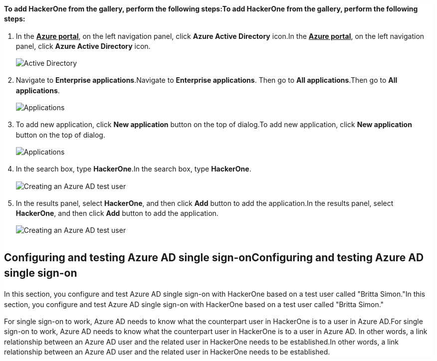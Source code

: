 <span data-ttu-id="24325-125">**To add HackerOne from the gallery, perform the following steps:**</span><span class="sxs-lookup"><span data-stu-id="24325-125">**To add HackerOne from the gallery, perform the following steps:**</span></span>

1. <span data-ttu-id="24325-126">In the **[Azure portal](https://portal.azure.com)**, on the left navigation panel, click **Azure Active Directory** icon.</span><span class="sxs-lookup"><span data-stu-id="24325-126">In the **[Azure portal](https://portal.azure.com)**, on the left navigation panel, click **Azure Active Directory** icon.</span></span> 

    ![Active Directory][1]

1. <span data-ttu-id="24325-128">Navigate to **Enterprise applications**.</span><span class="sxs-lookup"><span data-stu-id="24325-128">Navigate to **Enterprise applications**.</span></span> <span data-ttu-id="24325-129">Then go to **All applications**.</span><span class="sxs-lookup"><span data-stu-id="24325-129">Then go to **All applications**.</span></span>

    ![Applications][2]
    
1. <span data-ttu-id="24325-131">To add new application, click **New application** button on the top of dialog.</span><span class="sxs-lookup"><span data-stu-id="24325-131">To add new application, click **New application** button on the top of dialog.</span></span>

    ![Applications][3]

1. <span data-ttu-id="24325-133">In the search box, type **HackerOne**.</span><span class="sxs-lookup"><span data-stu-id="24325-133">In the search box, type **HackerOne**.</span></span>

    ![Creating an Azure AD test user](./media/hackerone-tutorial/tutorial_hackerone_search.png)

1. <span data-ttu-id="24325-135">In the results panel, select **HackerOne**, and then click **Add** button to add the application.</span><span class="sxs-lookup"><span data-stu-id="24325-135">In the results panel, select **HackerOne**, and then click **Add** button to add the application.</span></span>

    ![Creating an Azure AD test user](./media/hackerone-tutorial/tutorial_hackerone_addfromgallery.png)

##  <a name="configuring-and-testing-azure-ad-single-sign-on"></a><span data-ttu-id="24325-137">Configuring and testing Azure AD single sign-on</span><span class="sxs-lookup"><span data-stu-id="24325-137">Configuring and testing Azure AD single sign-on</span></span>

<span data-ttu-id="24325-138">In this section, you configure and test Azure AD single sign-on with HackerOne based on a test user called "Britta Simon."</span><span class="sxs-lookup"><span data-stu-id="24325-138">In this section, you configure and test Azure AD single sign-on with HackerOne based on a test user called "Britta Simon."</span></span>

<span data-ttu-id="24325-139">For single sign-on to work, Azure AD needs to know what the counterpart user in HackerOne is to a user in Azure AD.</span><span class="sxs-lookup"><span data-stu-id="24325-139">For single sign-on to work, Azure AD needs to know what the counterpart user in HackerOne is to a user in Azure AD.</span></span> <span data-ttu-id="24325-140">In other words, a link relationship between an Azure AD user and the related user in HackerOne needs to be established.</span><span class="sxs-lookup"><span data-stu-id="24325-140">In other words, a link relationship between an Azure AD user and the related user in HackerOne needs to be established.</span></span>


[1]: ./media/hackerone-tutorial/tutorial_general_01.png
[2]: ./media/hackerone-tutorial/tutorial_general_02.png
[3]: ./media/hackerone-tutorial/tutorial_general_03.png
[4]: ./media/hackerone-tutorial/tutorial_general_04.png
[100]: ./media/hackerone-tutorial/tutorial_general_100.png
[200]: ./media/hackerone-tutorial/tutorial_general_200.png
[201]: ./media/hackerone-tutorial/tutorial_general_201.png
[202]: ./media/hackerone-tutorial/tutorial_general_202.png
[203]: ./media/hackerone-tutorial/tutorial_general_203.png